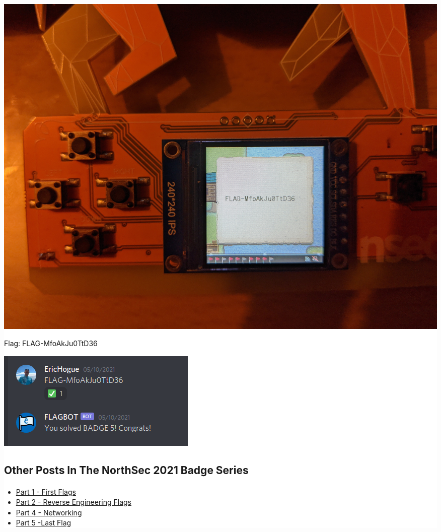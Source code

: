 ![Flag 3](/assets/images/2021/05/NorthSecBadge/Flag3.jpg "Flag 3")

Flag: FLAG-MfoAkJu0TtD36

![Badge 5](/assets/images/2021/05/NorthSecBadge/Badge5.png "Badge 5")

## Other Posts In The NorthSec 2021 Badge Series 
* [Part 1 - First Flags](/2021/05/NorthSec2021BadgeFirstFlags/)
* [Part 2 - Reverse Engineering Flags](/2021/05/NorthSec2021BadgeReverseEngineeringFlags/)
* [Part 4 - Networking](/2021/05/NorthSec2021BadgeNetworking/)
* [Part 5 -Last Flag](/2021/05/NorthSec2021BadgeLastFlag/)